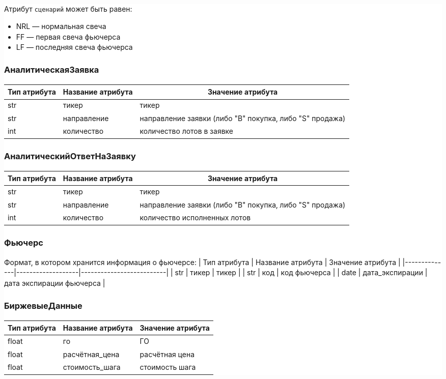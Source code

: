 Атрибут `сценарий` может быть равен:
- NRL — нормальная свеча
- FF — первая свеча фьючерса
- LF — последняя свеча фьючерса
### АналитическаяЗаявка
| Тип атрибута | Название атрибута | Значение атрибута                                       |
|--------------|-------------------|---------------------------------------------------------|
| str          | тикер             | тикер                                                   |
| str          | направление       | направление заявки (либо "B" покупка, либо "S" продажа) |
| int          | количество        | количество лотов в заявке                               |
### АналитическийОтветНаЗаявку
| Тип атрибута | Название атрибута | Значение атрибута                                       |
|--------------|-------------------|---------------------------------------------------------|
| str          | тикер             | тикер                                                   |
| str          | направление       | направление заявки (либо "B" покупка, либо "S" продажа) |
| int          | количество        | количество исполненных лотов                            |
### Фьючерс
Формат, в котором хранится информация о фьючерсе:
| Тип атрибута | Название атрибута | Значение атрибута        |
|--------------|-------------------|--------------------------|
| str          | тикер             | тикер                    |
| str          | код               | код фьючерса             |
| date         | дата_экспирации   | дата экспирации фьючерса |
### БиржевыеДанные
| Тип атрибута | Название атрибута | Значение атрибута |
|--------------|-------------------|-------------------|
| float        | го                | ГО                |
| float        | расчётная_цена    | расчётная цена    |
| float        | стоимость_шага    | стоимость шага    |
